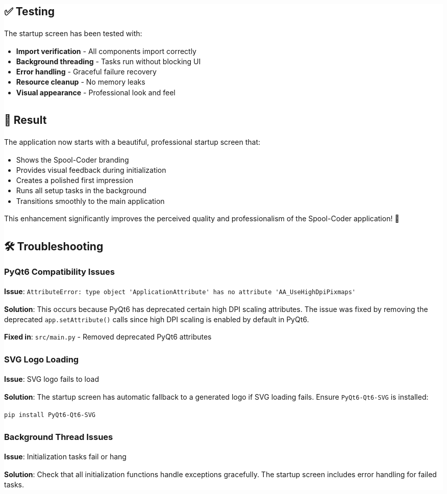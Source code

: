 ## ✅ Testing

The startup screen has been tested with:
- **Import verification** - All components import correctly
- **Background threading** - Tasks run without blocking UI
- **Error handling** - Graceful failure recovery
- **Resource cleanup** - No memory leaks
- **Visual appearance** - Professional look and feel

## 🎉 Result

The application now starts with a beautiful, professional startup screen that:
- Shows the Spool-Coder branding
- Provides visual feedback during initialization
- Creates a polished first impression
- Runs all setup tasks in the background
- Transitions smoothly to the main application

This enhancement significantly improves the perceived quality and professionalism of the Spool-Coder application! 🚀

## 🛠️ Troubleshooting

### PyQt6 Compatibility Issues

**Issue**: `AttributeError: type object 'ApplicationAttribute' has no attribute 'AA_UseHighDpiPixmaps'`

**Solution**: This occurs because PyQt6 has deprecated certain high DPI scaling attributes. The issue was fixed by removing the deprecated `app.setAttribute()` calls since high DPI scaling is enabled by default in PyQt6.

**Fixed in**: `src/main.py` - Removed deprecated PyQt6 attributes

### SVG Logo Loading

**Issue**: SVG logo fails to load

**Solution**: The startup screen has automatic fallback to a generated logo if SVG loading fails. Ensure `PyQt6-Qt6-SVG` is installed:
```bash
pip install PyQt6-Qt6-SVG
```

### Background Thread Issues

**Issue**: Initialization tasks fail or hang

**Solution**: Check that all initialization functions handle exceptions gracefully. The startup screen includes error handling for failed tasks.
